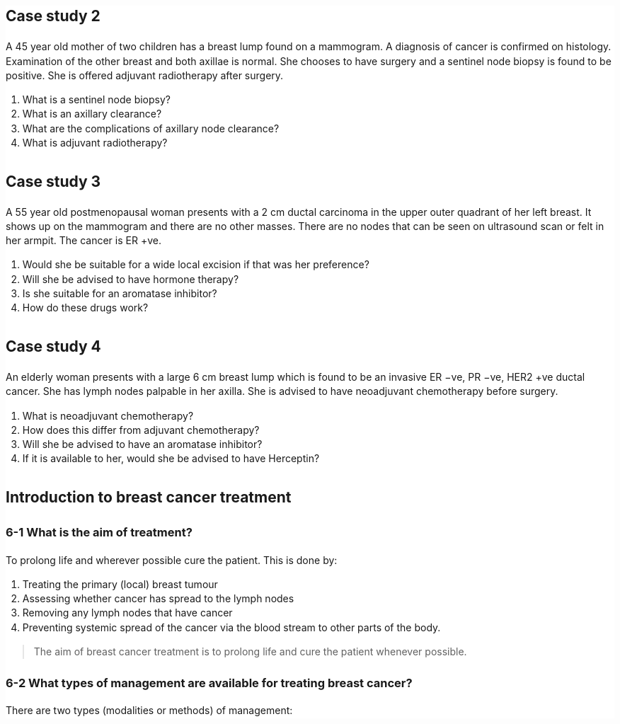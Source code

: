 ## Case study 2

A 45 year old mother of two children has a breast lump found on a mammogram. A diagnosis of cancer is confirmed on histology. Examination of the other breast and both axillae is normal. She chooses to have surgery and a sentinel node biopsy is found to be positive. She is offered adjuvant radiotherapy after surgery.

1.	What is a sentinel node biopsy?
2.	What is an axillary clearance?
3.	What are the complications of axillary node clearance?
4.	What is adjuvant radiotherapy?

## Case study 3

A 55 year old postmenopausal woman presents with a 2 cm ductal carcinoma in the upper outer quadrant of her left breast. It shows up on the mammogram and there are no other masses. There are no nodes that can be seen on ultrasound scan or felt in her armpit. The cancer is ER +ve.

1.	Would she be suitable for a wide local excision if that was her preference?
2.	Will she be advised to have hormone therapy?
3.	Is she suitable for an aromatase inhibitor?
4.	How do these drugs work?

## Case study 4

An elderly woman presents with a large 6 cm breast lump which is found to be an invasive ER −ve, PR −ve, HER2 +ve ductal cancer. She has lymph nodes palpable in her axilla. She is advised to have neoadjuvant chemotherapy before surgery. 

1.	What is neoadjuvant chemotherapy?
2.	How does this differ from adjuvant chemotherapy?
3.	Will she be advised to have an aromatase inhibitor?
4.	If it is available to her, would she be advised to have Herceptin?

## Introduction to breast cancer treatment

### 6-1 What is the aim of treatment?

To prolong life and wherever possible cure the patient. This is done by:

1.	Treating the primary (local) breast tumour
2.	Assessing whether cancer has spread to the lymph nodes
3.	Removing any lymph nodes that have cancer
4.	Preventing systemic spread of the cancer via the blood stream to other parts of the body.

> The aim of breast cancer treatment is to prolong life and cure the patient whenever possible.

### 6-2 What types of management are available for treating breast cancer?

There are two types (modalities or methods) of management:
